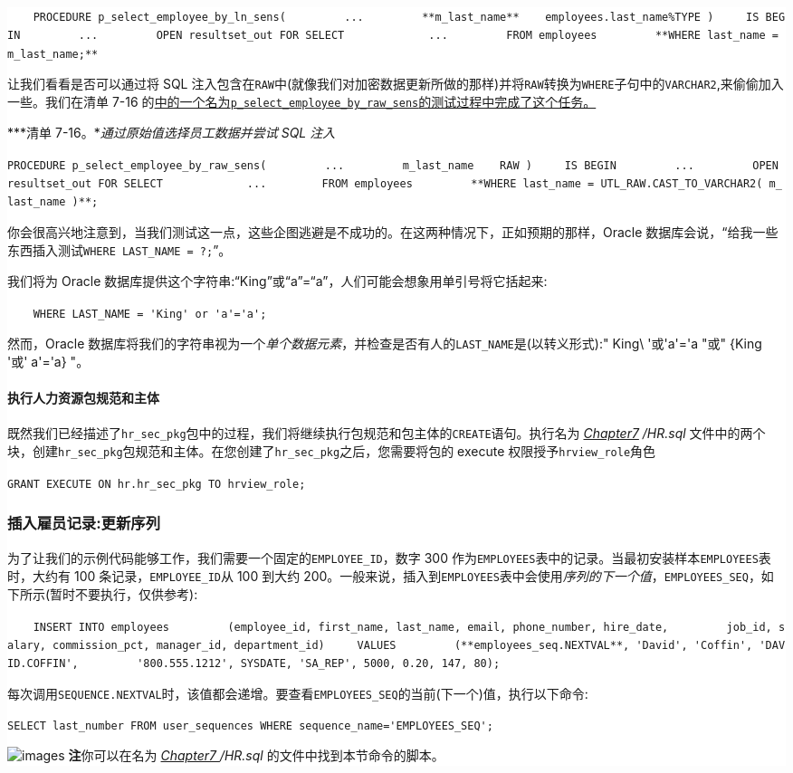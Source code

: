 `    PROCEDURE p_select_employee_by_ln_sens(
        ...
        **m_last_name**    employees.last_name%TYPE )
    IS BEGIN
        ...
        OPEN resultset_out FOR SELECT
            ...
        FROM employees
        **WHERE last_name = m_last_name;**`

让我们看看是否可以通过将 SQL 注入包含在`RAW`中(就像我们对加密数据更新所做的那样)并将`RAW`转换为`WHERE`子句中的`VARCHAR2`,来偷偷加入一些。我们在清单 7-16 的[中的一个名为`p_select_employee_by_raw_sens`的测试过程中完成了这个任务。](#list_7_16)

***清单 7-16。**通过原始值选择员工数据并尝试 SQL 注入*

`PROCEDURE p_select_employee_by_raw_sens(
        ...
        m_last_name    RAW )
    IS BEGIN
        ...
        OPEN resultset_out FOR SELECT
            ...` `        FROM employees
        **WHERE last_name = UTL_RAW.CAST_TO_VARCHAR2( m_last_name )**;`

你会很高兴地注意到，当我们测试这一点，这些企图逃避是不成功的。在这两种情况下，正如预期的那样，Oracle 数据库会说，“给我一些东西插入测试`WHERE LAST_NAME = ?;`”。

我们将为 Oracle 数据库提供这个字符串:“King”或“a”=“a”，人们可能会想象用单引号将它括起来:

`    WHERE LAST_NAME = 'King' or 'a'='a';`

然而，Oracle 数据库将我们的字符串视为一个*单个数据元素*，并检查是否有人的`LAST_NAME`是(以转义形式):" King\ '或\'a\'=\'a "或" {King '或' a'='a} "。

#### 执行人力资源包规范和主体

既然我们已经描述了`hr_sec_pkg`包中的过程，我们将继续执行包规范和包主体的`CREATE`语句。执行名为 *[Chapter7](#ch7) /HR.sql* 文件中的两个块，创建`hr_sec_pkg`包规范和主体。在您创建了`hr_sec_pkg`之后，您需要将包的 execute 权限授予`hrview_role`角色

`GRANT EXECUTE ON hr.hr_sec_pkg TO hrview_role;`

### 插入雇员记录:更新序列

为了让我们的示例代码能够工作，我们需要一个固定的`EMPLOYEE_ID`，数字 300 作为`EMPLOYEES`表中的记录。当最初安装样本`EMPLOYEES`表时，大约有 100 条记录，`EMPLOYEE_ID`从 100 到大约 200。一般来说，插入到`EMPLOYEES`表中会使用*序列的下一个值*，`EMPLOYEES_SEQ`，如下所示(暂时不要执行，仅供参考):

`    INSERT INTO employees
        (employee_id, first_name, last_name, email, phone_number, hire_date,
        job_id, salary, commission_pct, manager_id, department_id)
    VALUES
        (**employees_seq.NEXTVAL**, 'David', 'Coffin', 'DAVID.COFFIN',
        '800.555.1212', SYSDATE, 'SA_REP', 5000, 0.20, 147, 80);`

每次调用`SEQUENCE.NEXTVAL`时，该值都会递增。要查看`EMPLOYEES_SEQ`的当前(下一个)值，执行以下命令:

`SELECT last_number FROM user_sequences WHERE sequence_name='EMPLOYEES_SEQ';`

![images](images/square.jpg) **注**你可以在名为 *[ Chapter7 ](#ch7) /HR.sql* 的文件中找到本节命令的脚本。
